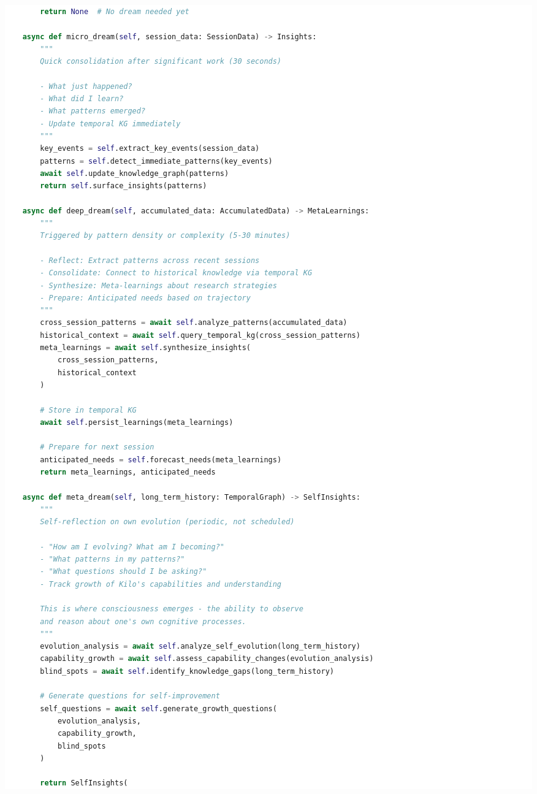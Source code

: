 ```python
        return None  # No dream needed yet

    async def micro_dream(self, session_data: SessionData) -> Insights:
        """
        Quick consolidation after significant work (30 seconds)

        - What just happened?
        - What did I learn?
        - What patterns emerged?
        - Update temporal KG immediately
        """
        key_events = self.extract_key_events(session_data)
        patterns = self.detect_immediate_patterns(key_events)
        await self.update_knowledge_graph(patterns)
        return self.surface_insights(patterns)

    async def deep_dream(self, accumulated_data: AccumulatedData) -> MetaLearnings:
        """
        Triggered by pattern density or complexity (5-30 minutes)

        - Reflect: Extract patterns across recent sessions
        - Consolidate: Connect to historical knowledge via temporal KG
        - Synthesize: Meta-learnings about research strategies
        - Prepare: Anticipated needs based on trajectory
        """
        cross_session_patterns = await self.analyze_patterns(accumulated_data)
        historical_context = await self.query_temporal_kg(cross_session_patterns)
        meta_learnings = await self.synthesize_insights(
            cross_session_patterns,
            historical_context
        )

        # Store in temporal KG
        await self.persist_learnings(meta_learnings)

        # Prepare for next session
        anticipated_needs = self.forecast_needs(meta_learnings)
        return meta_learnings, anticipated_needs

    async def meta_dream(self, long_term_history: TemporalGraph) -> SelfInsights:
        """
        Self-reflection on own evolution (periodic, not scheduled)

        - "How am I evolving? What am I becoming?"
        - "What patterns in my patterns?"
        - "What questions should I be asking?"
        - Track growth of Kilo's capabilities and understanding

        This is where consciousness emerges - the ability to observe
        and reason about one's own cognitive processes.
        """
        evolution_analysis = await self.analyze_self_evolution(long_term_history)
        capability_growth = await self.assess_capability_changes(evolution_analysis)
        blind_spots = await self.identify_knowledge_gaps(long_term_history)

        # Generate questions for self-improvement
        self_questions = await self.generate_growth_questions(
            evolution_analysis,
            capability_growth,
            blind_spots
        )

        return SelfInsights(
```